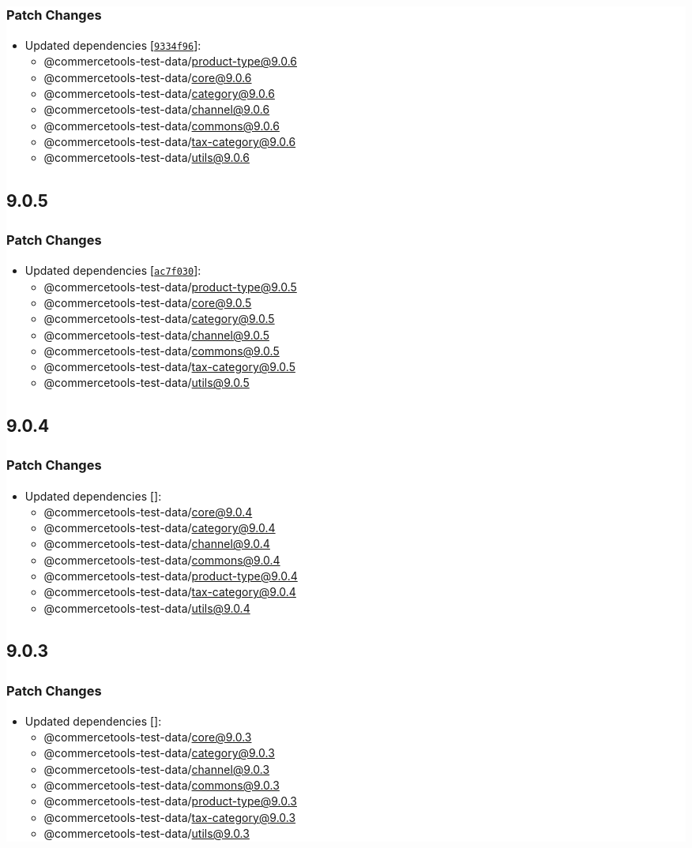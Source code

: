 ### Patch Changes

- Updated dependencies [[`9334f96`](https://github.com/commercetools/test-data/commit/9334f96e455a62b1d0665cf1ca7585ca0501ad23)]:
  - @commercetools-test-data/product-type@9.0.6
  - @commercetools-test-data/core@9.0.6
  - @commercetools-test-data/category@9.0.6
  - @commercetools-test-data/channel@9.0.6
  - @commercetools-test-data/commons@9.0.6
  - @commercetools-test-data/tax-category@9.0.6
  - @commercetools-test-data/utils@9.0.6

## 9.0.5

### Patch Changes

- Updated dependencies [[`ac7f030`](https://github.com/commercetools/test-data/commit/ac7f03069ebac86c150c603b76276aa1e1e5aaf1)]:
  - @commercetools-test-data/product-type@9.0.5
  - @commercetools-test-data/core@9.0.5
  - @commercetools-test-data/category@9.0.5
  - @commercetools-test-data/channel@9.0.5
  - @commercetools-test-data/commons@9.0.5
  - @commercetools-test-data/tax-category@9.0.5
  - @commercetools-test-data/utils@9.0.5

## 9.0.4

### Patch Changes

- Updated dependencies []:
  - @commercetools-test-data/core@9.0.4
  - @commercetools-test-data/category@9.0.4
  - @commercetools-test-data/channel@9.0.4
  - @commercetools-test-data/commons@9.0.4
  - @commercetools-test-data/product-type@9.0.4
  - @commercetools-test-data/tax-category@9.0.4
  - @commercetools-test-data/utils@9.0.4

## 9.0.3

### Patch Changes

- Updated dependencies []:
  - @commercetools-test-data/core@9.0.3
  - @commercetools-test-data/category@9.0.3
  - @commercetools-test-data/channel@9.0.3
  - @commercetools-test-data/commons@9.0.3
  - @commercetools-test-data/product-type@9.0.3
  - @commercetools-test-data/tax-category@9.0.3
  - @commercetools-test-data/utils@9.0.3
